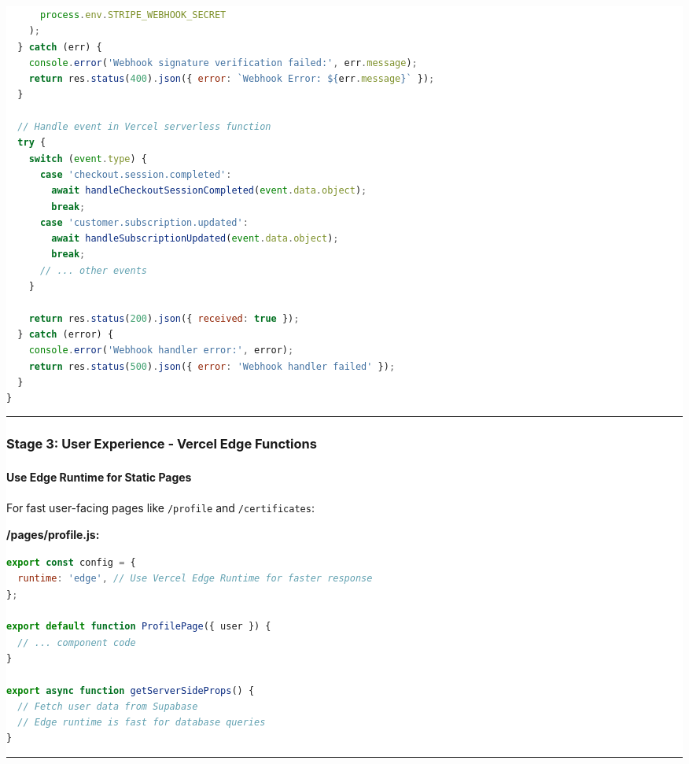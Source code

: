 ```javascript
      process.env.STRIPE_WEBHOOK_SECRET
    );
  } catch (err) {
    console.error('Webhook signature verification failed:', err.message);
    return res.status(400).json({ error: `Webhook Error: ${err.message}` });
  }

  // Handle event in Vercel serverless function
  try {
    switch (event.type) {
      case 'checkout.session.completed':
        await handleCheckoutSessionCompleted(event.data.object);
        break;
      case 'customer.subscription.updated':
        await handleSubscriptionUpdated(event.data.object);
        break;
      // ... other events
    }

    return res.status(200).json({ received: true });
  } catch (error) {
    console.error('Webhook handler error:', error);
    return res.status(500).json({ error: 'Webhook handler failed' });
  }
}
```

---

### Stage 3: User Experience - Vercel Edge Functions

#### Use Edge Runtime for Static Pages

For fast user-facing pages like `/profile` and `/certificates`:

**/pages/profile.js:**
```javascript
export const config = {
  runtime: 'edge', // Use Vercel Edge Runtime for faster response
};

export default function ProfilePage({ user }) {
  // ... component code
}

export async function getServerSideProps() {
  // Fetch user data from Supabase
  // Edge runtime is fast for database queries
}
```

---
